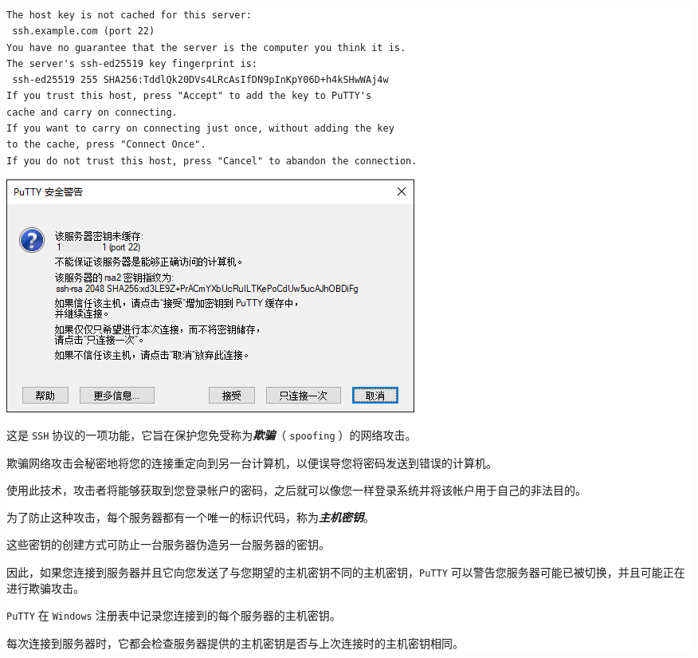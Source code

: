 ```
The host key is not cached for this server:
 ssh.example.com (port 22)
You have no guarantee that the server is the computer you think it is.
The server's ssh-ed25519 key fingerprint is:
 ssh-ed25519 255 SHA256:TddlQk20DVs4LRcAsIfDN9pInKpY06D+h4kSHwWAj4w
If you trust this host, press "Accept" to add the key to PuTTY's
cache and carry on connecting.
If you want to carry on connecting just once, without adding the key
to the cache, press "Connect Once".
If you do not trust this host, press "Cancel" to abandon the connection.
```

![](./2_03.JPG)



这是 `SSH` 协议的一项功能，它旨在保护您免受称为***欺骗***（ `spoofing` ）的网络攻击。

欺骗网络攻击会秘密地将您的连接重定向到另一台计算机，以便误导您将密码发送到错误的计算机。

使用此技术，攻击者将能够获取到您登录帐户的密码，之后就可以像您一样登录系统并将该帐户用于自己的非法目的。



为了防止这种攻击，每个服务器都有一个唯一的标识代码，称为***主机密钥***。

这些密钥的创建方式可防止一台服务器伪造另一台服务器的密钥。

因此，如果您连接到服务器并且它向您发送了与您期望的主机密钥不同的主机密钥，`PuTTY` 可以警告您服务器可能已被切换，并且可能正在进行欺骗攻击。



`PuTTY` 在 `Windows` 注册表中记录您连接到的每个服务器的主机密钥。

每次连接到服务器时，它都会检查服务器提供的主机密钥是否与上次连接时的主机密钥相同。
